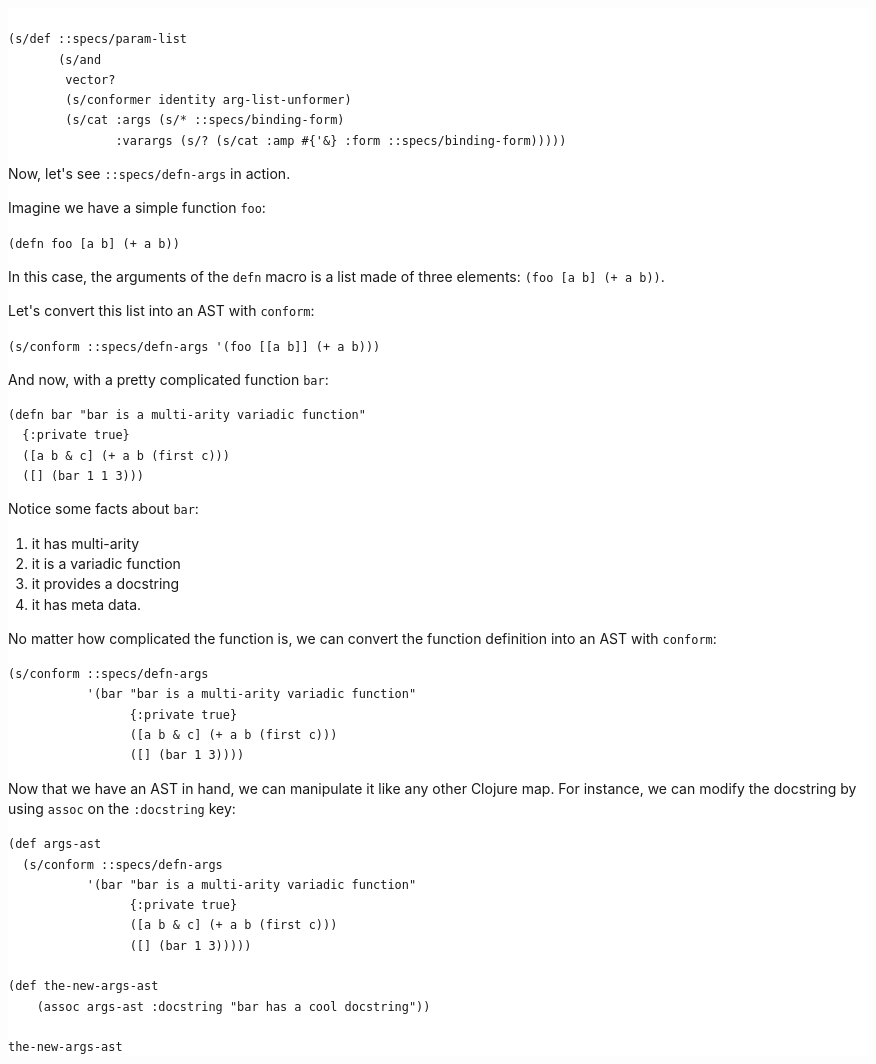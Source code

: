 ~~~klipse

(s/def ::specs/param-list
       (s/and
        vector?
        (s/conformer identity arg-list-unformer)
        (s/cat :args (s/* ::specs/binding-form)
               :varargs (s/? (s/cat :amp #{'&} :form ::specs/binding-form)))))
~~~

Now, let's see `::specs/defn-args` in action.

Imagine we have a simple function `foo`:

~~~klipse
(defn foo [a b] (+ a b))
~~~

In this case, the arguments of the `defn` macro is a list made of three elements: `(foo [a b] (+ a b))`.

Let's convert this list into an AST with `conform`:

~~~klipse
(s/conform ::specs/defn-args '(foo [[a b]] (+ a b)))
~~~


And now, with a pretty complicated function `bar`:

~~~klipse
(defn bar "bar is a multi-arity variadic function" 
  {:private true} 
  ([a b & c] (+ a b (first c))) 
  ([] (bar 1 1 3)))
~~~


Notice some facts about `bar`:
1. it has multi-arity 
2. it is a variadic function 
3. it provides a docstring
4. it has meta data.

No matter how complicated the function is, we can convert the function definition into an AST with `conform`:

~~~klipse
(s/conform ::specs/defn-args 
           '(bar "bar is a multi-arity variadic function" 
                 {:private true} 
                 ([a b & c] (+ a b (first c))) 
                 ([] (bar 1 3))))
~~~

Now that we have an AST in hand, we can manipulate it like any other Clojure map. For instance, we can modify the docstring by using `assoc` on the `:docstring` key:

~~~klipse
(def args-ast
  (s/conform ::specs/defn-args 
           '(bar "bar is a multi-arity variadic function" 
                 {:private true} 
                 ([a b & c] (+ a b (first c))) 
                 ([] (bar 1 3)))))

(def the-new-args-ast 
    (assoc args-ast :docstring "bar has a cool docstring"))

the-new-args-ast
~~~

